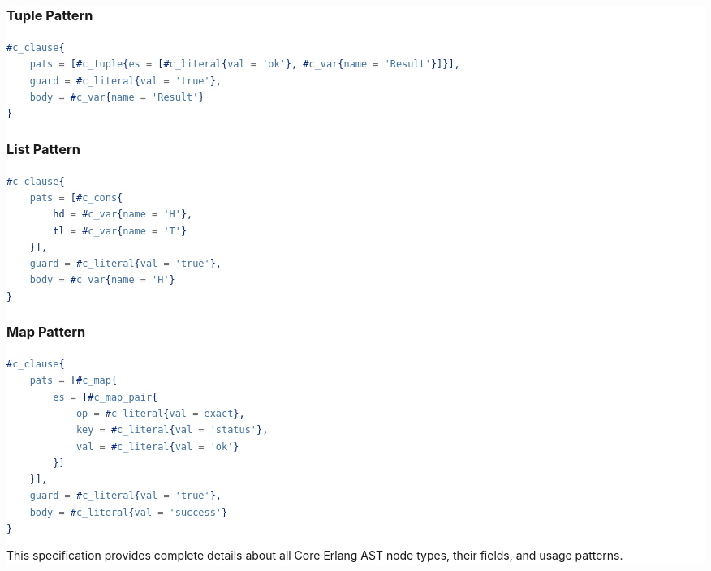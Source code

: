 ### Tuple Pattern
```erlang
#c_clause{
    pats = [#c_tuple{es = [#c_literal{val = 'ok'}, #c_var{name = 'Result'}]}],
    guard = #c_literal{val = 'true'},
    body = #c_var{name = 'Result'}
}
```

### List Pattern
```erlang
#c_clause{
    pats = [#c_cons{
        hd = #c_var{name = 'H'},
        tl = #c_var{name = 'T'}
    }],
    guard = #c_literal{val = 'true'},
    body = #c_var{name = 'H'}
}
```

### Map Pattern
```erlang
#c_clause{
    pats = [#c_map{
        es = [#c_map_pair{
            op = #c_literal{val = exact},
            key = #c_literal{val = 'status'},
            val = #c_literal{val = 'ok'}
        }]
    }],
    guard = #c_literal{val = 'true'},
    body = #c_literal{val = 'success'}
}
```

This specification provides complete details about all Core Erlang AST node types, their fields, and usage patterns.
